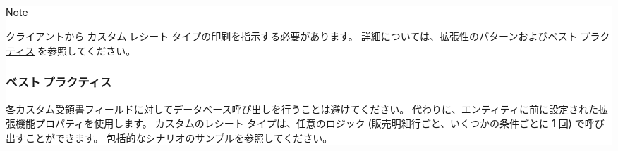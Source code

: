 > [!NOTE]
> クライアントから カスタム レシート タイプの印刷を指示する必要があります。 詳細については、[拡張性のパターンおよびベスト プラクティス](https://youtu.be/qQkHFubENIY) を参照してください。

### <a name="best-practice"></a>ベスト プラクティス

各カスタム受領書フィールドに対してデータベース呼び出しを行うことは避けてください。 代わりに、エンティティに前に設定された拡張機能プロパティを使用します。 カスタムのレシート タイプは、任意のロジック (販売明細行ごと、いくつかの条件ごとに 1 回) で呼び出すことができます。 包括的なシナリオのサンプルを参照してください。
